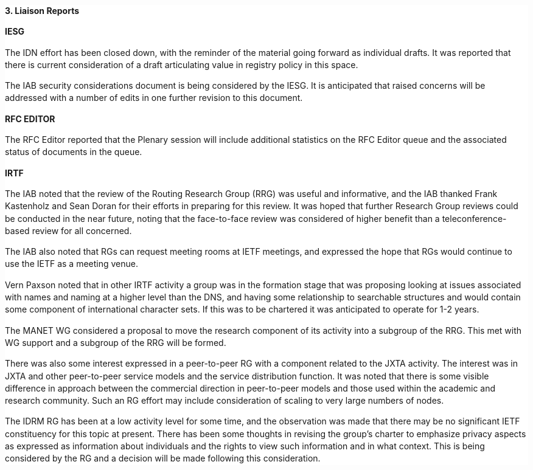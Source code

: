  **3. Liaison Reports**

**IESG**  

 The IDN effort has been closed down, with the reminder of the material going forward as individual drafts. It was reported that there is current consideration of a draft articulating value in registry policy in this space.
 



 The IAB security considerations document is being considered by the IESG. It is anticipated that raised concerns will be addressed with a number of edits in one further revision to this document.
 


**RFC EDITOR**  

 The RFC Editor reported that the Plenary session will include additional statistics on the RFC Editor queue and the associated status of documents in the queue.
 


**IRTF**  

 The IAB noted that the review of the Routing Research Group (RRG) was useful and informative, and the IAB thanked Frank Kastenholz and Sean Doran for their efforts in preparing for this review. It was hoped that further Research Group reviews could be conducted in the near future, noting that the face-to-face review was considered of higher benefit than a teleconference-based review for all concerned.
 



 The IAB also noted that RGs can request meeting rooms at IETF meetings, and expressed the hope that RGs would continue to use the IETF as a meeting venue.
 



 Vern Paxson noted that in other IRTF activity a group was in the formation stage that was proposing looking at issues associated with names and naming at a higher level than the DNS, and having some relationship to searchable structures and would contain some component of international character sets. If this was to be chartered it was anticipated to operate for 1-2 years.
 



 The MANET WG considered a proposal to move the research component of its activity into a subgroup of the RRG. This met with WG support and a subgroup of the RRG will be formed.
 


 There was also some interest expressed in a peer-to-peer RG with a component related to the JXTA activity. The interest was in JXTA and other peer-to-peer service models and the service distribution function. It was noted that there is some visible difference in approach between the commercial direction in peer-to-peer models and those used within the academic and research community. Such an RG effort may include consideration of scaling to very large numbers of nodes.



 The IDRM RG has been at a low activity level for some time, and the observation was made that there may be no significant IETF constituency for this topic at present. There has been some thoughts in revising the group’s charter to emphasize privacy aspects as expressed as information about individuals and the rights to view such information and in what context. This is being considered by the RG and a decision will be made following this consideration.
 